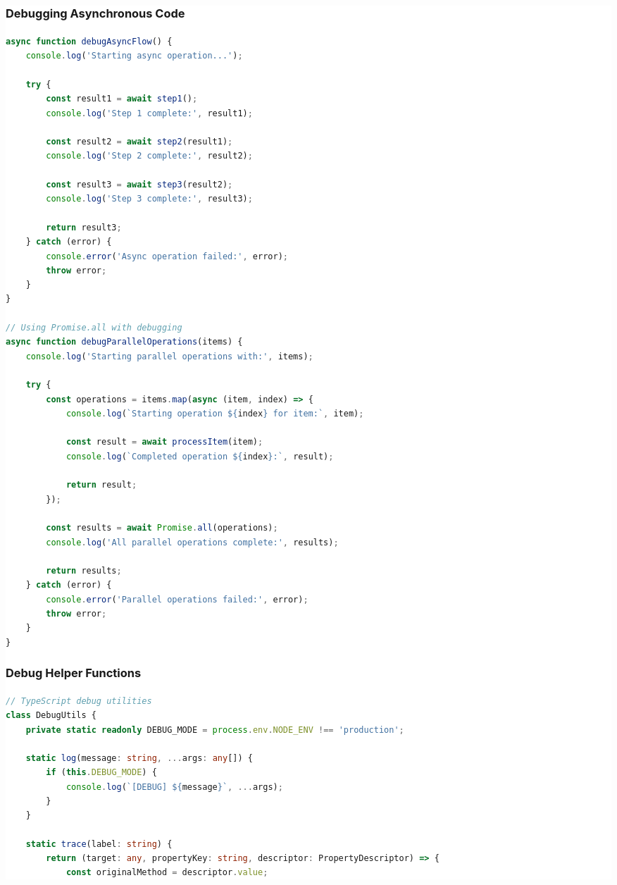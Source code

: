 ### Debugging Asynchronous Code

```javascript
async function debugAsyncFlow() {
    console.log('Starting async operation...');
    
    try {
        const result1 = await step1();
        console.log('Step 1 complete:', result1);
        
        const result2 = await step2(result1);
        console.log('Step 2 complete:', result2);
        
        const result3 = await step3(result2);
        console.log('Step 3 complete:', result3);
        
        return result3;
    } catch (error) {
        console.error('Async operation failed:', error);
        throw error;
    }
}

// Using Promise.all with debugging
async function debugParallelOperations(items) {
    console.log('Starting parallel operations with:', items);
    
    try {
        const operations = items.map(async (item, index) => {
            console.log(`Starting operation ${index} for item:`, item);
            
            const result = await processItem(item);
            console.log(`Completed operation ${index}:`, result);
            
            return result;
        });

        const results = await Promise.all(operations);
        console.log('All parallel operations complete:', results);
        
        return results;
    } catch (error) {
        console.error('Parallel operations failed:', error);
        throw error;
    }
}
```

### Debug Helper Functions

```typescript
// TypeScript debug utilities
class DebugUtils {
    private static readonly DEBUG_MODE = process.env.NODE_ENV !== 'production';

    static log(message: string, ...args: any[]) {
        if (this.DEBUG_MODE) {
            console.log(`[DEBUG] ${message}`, ...args);
        }
    }

    static trace(label: string) {
        return (target: any, propertyKey: string, descriptor: PropertyDescriptor) => {
            const originalMethod = descriptor.value;
```